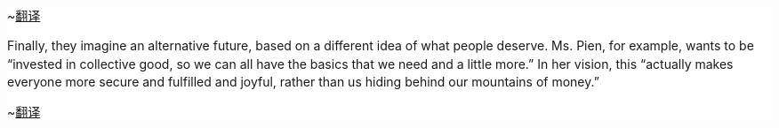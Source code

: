 ~[翻译](不过，谈论身为富人的感觉确实有助于廉价住房的建造。一旦身为“坏人”的感觉被身为“不良体制中的好人”所取代，这些年轻人就会将再分配付诸行动。许多人谈到要控制自己的金钱，追求有社会责任感的投资（有时回报要低得多），增加自己或家人的捐款，尤其是对社会公正组织的捐款。最终——就像在本文中透露姓名的人们一样——他们采取了公开立场。)


Finally, they imagine an alternative future, based on a different idea of what people deserve. Ms. Pien, for example, wants to be “invested in collective good, so we can all have the basics that we need and a little more.” In her vision, this “actually makes everyone more secure and fulfilled and joyful, rather than us hiding behind our mountains of money.”

~[翻译](最后，基于对人们应该得到什么的不同看法，他们设想了另一种未来。例如，安德莉亚·边希望“投资在集体福祉上，这样我们都能拥有我们所需要的最基本的东西，然后再有一点点盈余。”在她看来，这样“其实会让所有人都能更安全、更充实、更快乐，而不是躲在我们的金山后面。”)

